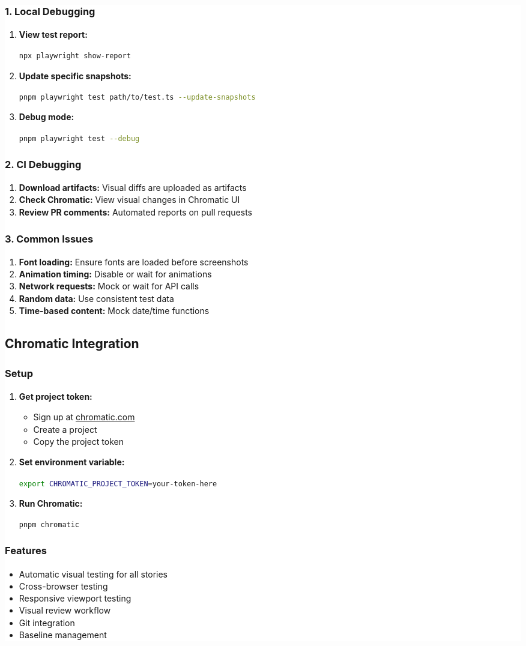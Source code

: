 ### 1. Local Debugging

1. **View test report:**
   ```bash
   npx playwright show-report
   ```

2. **Update specific snapshots:**
   ```bash
   pnpm playwright test path/to/test.ts --update-snapshots
   ```

3. **Debug mode:**
   ```bash
   pnpm playwright test --debug
   ```

### 2. CI Debugging

1. **Download artifacts:** Visual diffs are uploaded as artifacts
2. **Check Chromatic:** View visual changes in Chromatic UI
3. **Review PR comments:** Automated reports on pull requests

### 3. Common Issues

1. **Font loading:** Ensure fonts are loaded before screenshots
2. **Animation timing:** Disable or wait for animations
3. **Network requests:** Mock or wait for API calls
4. **Random data:** Use consistent test data
5. **Time-based content:** Mock date/time functions

## Chromatic Integration

### Setup

1. **Get project token:**
   - Sign up at [chromatic.com](https://www.chromatic.com/)
   - Create a project
   - Copy the project token

2. **Set environment variable:**
   ```bash
   export CHROMATIC_PROJECT_TOKEN=your-token-here
   ```

3. **Run Chromatic:**
   ```bash
   pnpm chromatic
   ```

### Features

- Automatic visual testing for all stories
- Cross-browser testing
- Responsive viewport testing
- Visual review workflow
- Git integration
- Baseline management
